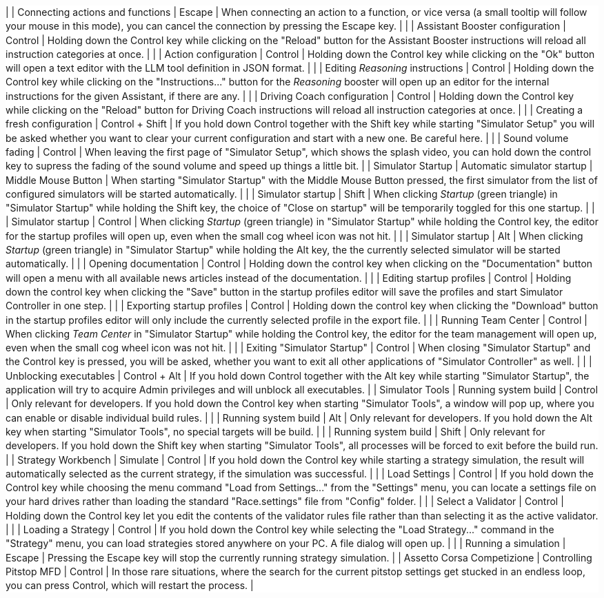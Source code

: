 | | Connecting actions and functions | Escape | When connecting an action to a function, or vice versa (a small tooltip will follow your mouse in this mode), you can cancel the connection by pressing the Escape key. |
| | Assistant Booster configuration | Control | Holding down the Control key while clicking on the "Reload" button for the Assistant Booster instructions will reload all instruction categories at once. |
| | Action configuration | Control | Holding down the Control key while clicking on the "Ok" button will open a text editor with the LLM tool definition in JSON format. |
| | Editing *Reasoning* instructions | Control | Holding down the Control key while clicking on the "Instructions..." button for the *Reasoning* booster will open up an editor for the internal instructions for the given Assistant, if there are any. |
| | Driving Coach configuration | Control | Holding down the Control key while clicking on the "Reload" button for Driving Coach instructions will reload all instruction categories at once. |
| | Creating a fresh configuration | Control + Shift | If you hold down Control together with the Shift key while starting "Simulator Setup" you will be asked whether you want to clear your current configuration and start with a new one. Be careful here. |
| | Sound volume fading | Control | When leaving the first page of "Simulator Setup", which shows the splash video, you can hold down the control key to supress the fading of the sound volume and speed up things a little bit. |
| Simulator Startup | Automatic simulator startup | Middle Mouse Button | When starting "Simulator Startup" with the Middle Mouse Button pressed, the first simulator from the list of configured simulators will be started automatically. |
| | Simulator startup | Shift | When clicking *Startup* (green triangle) in "Simulator Startup" while holding the Shift key, the choice of "Close on startup" will be temporarily toggled for this one startup. |
| | Simulator startup | Control | When clicking *Startup* (green triangle) in "Simulator Startup" while holding the Control key, the editor for the startup profiles will open up, even when the small cog wheel icon was not hit. |
| | Simulator startup | Alt | When clicking *Startup* (green triangle) in "Simulator Startup" while holding the Alt key, the the currently selected simulator will be started automatically. |
| | Opening documentation | Control | Holding down the control key when clicking on the "Documentation" button will open a menu with all available news articles instead of the documentation. |
| | Editing startup profiles | Control | Holding down the control key when clicking the "Save" button in the startup profiles editor will save the profiles and start Simulator Controller in one step. |
| | Exporting startup profiles | Control | Holding down the control key when clicking the "Download" button in the startup profiles editor will only include the currently selected profile in the export file. |
| | Running Team Center | Control | When clicking *Team Center* in "Simulator Startup" while holding the Control key, the editor for the team management will open up, even when the small cog wheel icon was not hit. |
| | Exiting "Simulator Startup" | Control | When closing "Simulator Startup" and the Control key is pressed, you will be asked, whether you want to exit all other applications of "Simulator Controller" as well. |
| | Unblocking executables | Control + Alt | If you hold down Control together with the Alt key while starting "Simulator Startup", the application will try to acquire Admin privileges and will unblock all executables. |
| Simulator Tools | Running system build | Control | Only relevant for developers. If you hold down the Control key when starting "Simulator Tools", a window will pop up, where you can enable or disable individual build rules. |
|                 | Running system build | Alt | Only relevant for developers. If you hold down the Alt key when starting "Simulator Tools", no special targets will be build. |
|                 | Running system build | Shift | Only relevant for developers. If you hold down the Shift key when starting "Simulator Tools", all processes will be forced to exit before the build run. |
| Strategy Workbench | Simulate    | Control  | If you hold down the Control key while starting a strategy simulation, the result will automatically selected as the current strategy, if the simulation was successful. |
| | Load Settings    | Control  | If you hold down the Control key while choosing the menu command "Load from Settings..." from the "Settings" menu, you can locate a settings file on your hard drives rather than loading the standard "Race.settings" file from "Config" folder. |
| | Select a Validator    | Control  | Holding down the Control key let you edit the contents of the validator rules file rather than than selecting it as the active validator. |
| | Loading a Strategy    | Control  | If you hold down the Control key while selecting the "Load Strategy..." command in the "Strategy" menu, you can load strategies stored anywhere on your PC. A file dialog will open up. |
| | Running a simulation    | Escape  | Pressing the Escape key will stop the currently running strategy simulation. |
| Assetto Corsa Competizione | Controlling Pitstop MFD    | Control  | In those rare situations, where the search for the current pitstop settings get stucked in an endless loop, you can press Control, which will restart the process. |